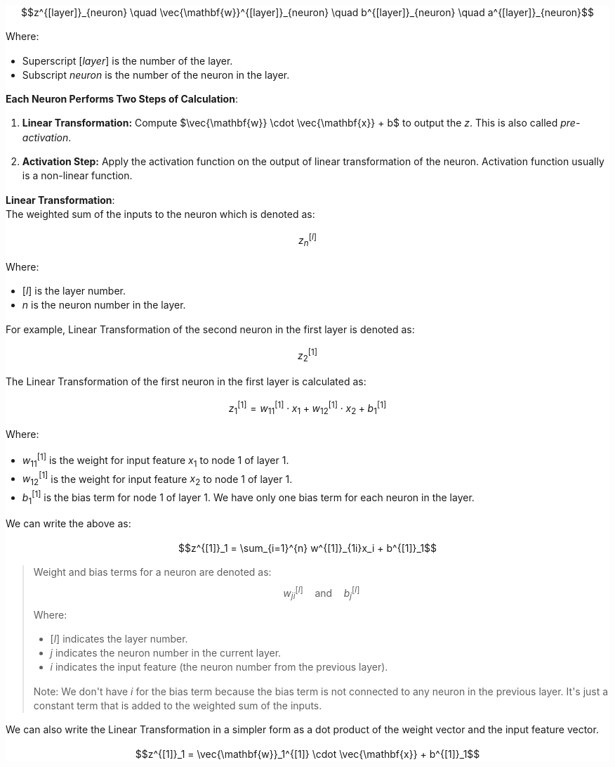 $$z^{[layer]}_{neuron} \quad \vec{\mathbf{w}}^{[layer]}_{neuron} \quad b^{[layer]}_{neuron} \quad a^{[layer]}_{neuron}$$

Where:
- Superscript $[layer]$ is the number of the layer.
- Subscript $neuron$ is the number of the neuron in the layer.

**Each Neuron Performs Two Steps of Calculation**:<br>

1. **Linear Transformation:** Compute $\vec{\mathbf{w}} \cdot \vec{\mathbf{x}} + b$ to output the $z$. This is also called _pre-activation_.

2. **Activation Step:** Apply the activation function on the output of linear transformation of the neuron. Activation function usually is a non-linear function.


**Linear Transformation**:<br>
The weighted sum of the inputs to the neuron which is denoted as:


$$z^{[l]}_{n}$$

Where:
- $[l]$ is the layer number.
- $n$ is the neuron number in the layer.

For example, Linear Transformation of the second neuron in the first layer is denoted as:

$$z^{[1]}_2$$


The Linear Transformation of the first neuron in the first layer is calculated as:

$$z^{[1]}_1 = w^{[1]}_{11} \cdot x_1 + w^{[1]}_{12} \cdot x_2 + b^{[1]}_1$$

Where:

- $w^{[1]}_{11}$ is the weight for input feature $x_1$ to node 1 of layer 1.
- $w^{[1]}_{12}$ is the weight for input feature $x_2$ to node 1 of layer 1.
- $b^{[1]}_1$ is the bias term for node 1 of layer 1. We have only one bias term for each neuron in the layer.

We can write the above as:

$$z^{[1]}_1 = \sum_{i=1}^{n} w^{[1]}_{1i}x_i + b^{[1]}_1$$

> Weight and bias terms for a neuron are denoted as:
> $$w^{[l]}_{ji} \quad \text{and} \quad b^{[l]}_j$$
> Where:
> - $[l]$ indicates the layer number.
> - $j$ indicates the neuron number in the current layer.
> - $i$ indicates the input feature (the neuron number from the previous layer).
>
> Note: We don't have $i$ for the bias term because the bias term is not connected to any neuron in the previous layer. It's just a constant term that is added to the weighted sum of the inputs.

We can also write the Linear Transformation in a simpler form as a dot product of the weight vector and the input feature vector.

$$z^{[1]}_1 = \vec{\mathbf{w}}_1^{[1]} \cdot \vec{\mathbf{x}} + b^{[1]}_1$$

